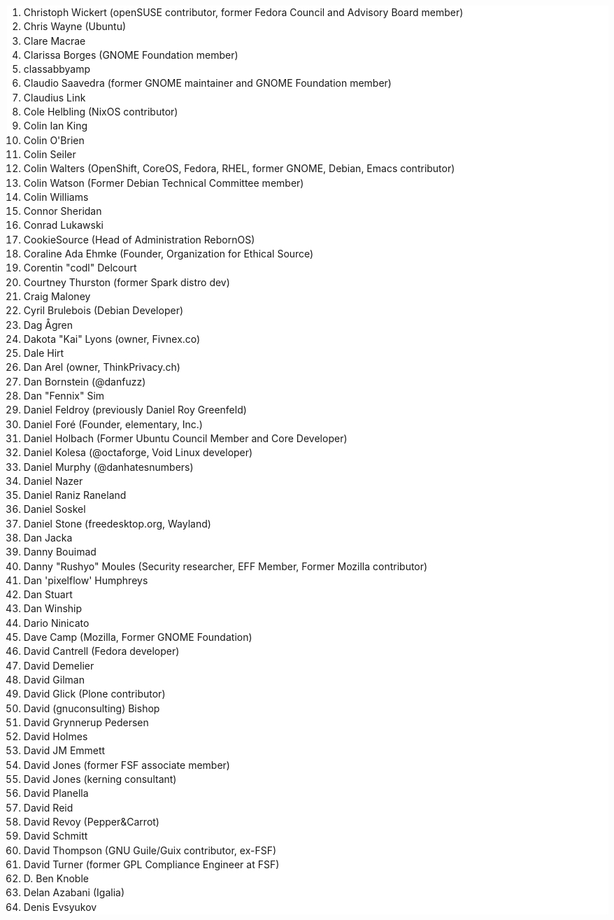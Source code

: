1. Christoph Wickert (openSUSE contributor, former Fedora Council and Advisory Board member)
1. Chris Wayne (Ubuntu)
1. Clare Macrae
1. Clarissa Borges (GNOME Foundation member)
1. classabbyamp
1. Claudio Saavedra (former GNOME maintainer and GNOME Foundation member)
1. Claudius Link
1. Cole Helbling (NixOS contributor)
1. Colin Ian King
1. Colin O'Brien
1. Colin Seiler
2. Colin Walters (OpenShift, CoreOS, Fedora, RHEL, former GNOME, Debian, Emacs contributor)
3. Colin Watson (Former Debian Technical Committee member)
4. Colin Williams
5. Connor Sheridan
6. Conrad Lukawski
7. CookieSource (Head of Administration RebornOS)
8. Coraline Ada Ehmke (Founder, Organization for Ethical Source)
9. Corentin "codl" Delcourt
10. Courtney Thurston (former Spark distro dev)
11. Craig Maloney
12. Cyril Brulebois (Debian Developer)
13. Dag Ågren
14. Dakota "Kai" Lyons (owner, Fivnex.co)
15. Dale Hirt
16. Dan Arel (owner, ThinkPrivacy.ch)
17. Dan Bornstein (@danfuzz)
18. Dan "Fennix" Sim
19. Daniel Feldroy (previously Daniel Roy Greenfeld)
20. Daniel Foré (Founder, elementary, Inc.)
21. Daniel Holbach (Former Ubuntu Council Member and Core Developer)
22. Daniel Kolesa (@octaforge, Void Linux developer)
23. Daniel Murphy (@danhatesnumbers)
24. Daniel Nazer
25. Daniel Raniz Raneland
26. Daniel Soskel
27. Daniel Stone (freedesktop.org, Wayland)
28. Dan Jacka
29. Danny Bouimad
30. Danny "Rushyo" Moules (Security researcher, EFF Member, Former Mozilla contributor)
31. Dan 'pixelflow' Humphreys
32. Dan Stuart
33. Dan Winship
34. Dario Ninicato
35. Dave Camp (Mozilla, Former GNOME Foundation)
36. David Cantrell (Fedora developer)
37. David Demelier
38. David Gilman
39. David Glick (Plone contributor)
40. David (gnuconsulting) Bishop
41. David Grynnerup Pedersen
42. David Holmes
43. David JM Emmett
44. David Jones (former FSF associate member)
45. David Jones (kerning consultant)
46. David Planella
47. David Reid
48. David Revoy (Pepper&Carrot)
49. David Schmitt
50. David Thompson (GNU Guile/Guix contributor, ex-FSF)
51. David Turner (former GPL Compliance Engineer at FSF)
52. D. Ben Knoble
53. Delan Azabani (Igalia)
54. Denis Evsyukov